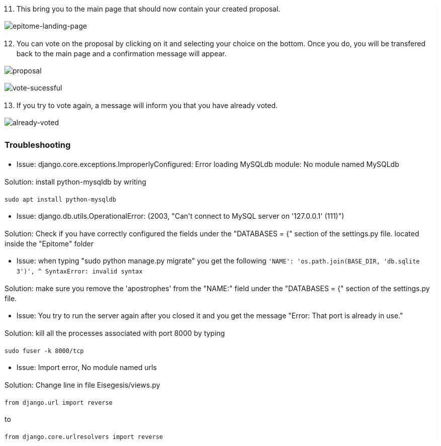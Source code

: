 11) This bring you to the main page that should now contain your created proposal.

![epitome-landing-page](/Demonstration/epitome-landing-page.png)

12) You can vote on the proposal by clicking on it and selecting your choice on the bottom. Once you do, you will be transfered back to the main page and a confirmation message will appear.

![proposal](/Demonstration/proposal.png)

![vote-sucessful](/Demonstration/vote-sucessful.png)

13) If you try to vote again, a message will inform you that you have already voted.

![already-voted](/Demonstration/already-voted.png)


### Troubleshooting

* Issue: django.core.exceptions.ImproperlyConfigured: Error loading MySQLdb module: No module named MySQLdb

Solution: install python-mysqldb by writing

 `sudo apt install python-mysqldb`

* Issue: django.db.utils.OperationalError: (2003, "Can't connect to MySQL server on '127.0.0.1' (111)")

Solution: Check if you have correctly configured the fields under the "DATABASES = {" section of the settings.py file.
located inside the "Epitome" folder
 
* Issue: when typing "sudo python manage.py migrate" you get the following
 `'NAME': 'os.path.join(BASE_DIR, 'db.sqlite3')',
                                      ^
SyntaxError: invalid syntax`

Solution: make sure you remove the 'apostrophes' from the "NAME:" field under the "DATABASES = {" section of the settings.py file.

* Issue: You try to run the server again after you closed it and you get the message "Error: That port is already in use."

Solution: kill all the processes associated with port 8000 by typing 

`sudo fuser -k 8000/tcp`

* Issue: Import error, No module named urls

Solution: Change line in file Eisegesis/views.py

`from django.url import reverse`

to

`from django.core.urlresolvers import reverse`
